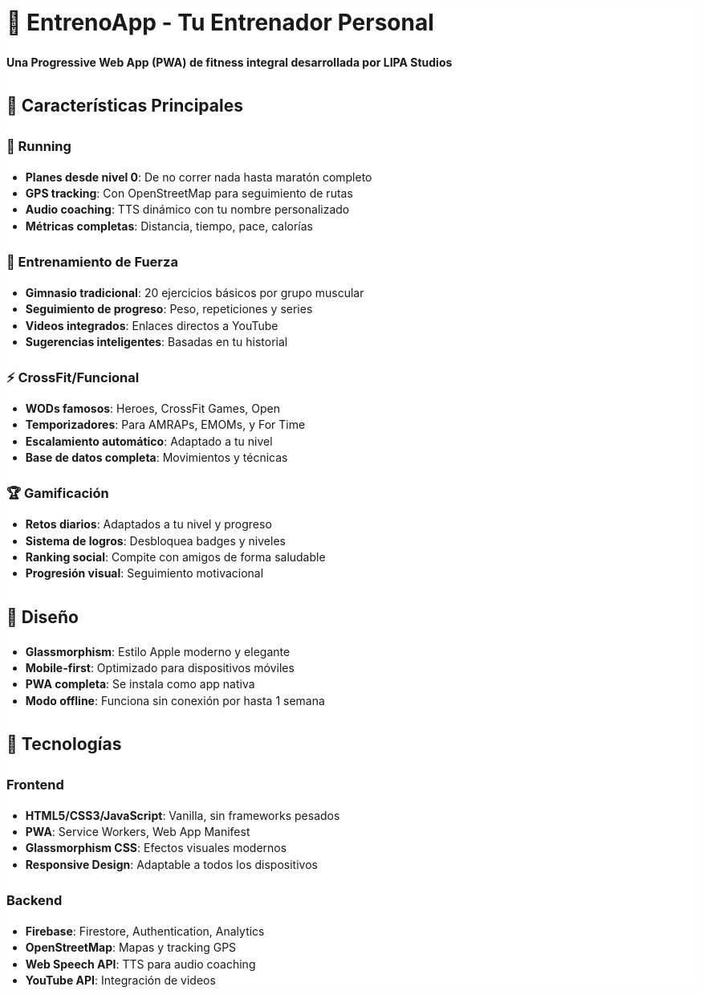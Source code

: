 # 💪 EntrenoApp - Tu Entrenador Personal

**Una Progressive Web App (PWA) de fitness integral desarrollada por LIPA Studios**

## 🚀 Características Principales

### 🏃 Running
- **Planes desde nivel 0**: De no correr nada hasta maratón completo
- **GPS tracking**: Con OpenStreetMap para seguimiento de rutas
- **Audio coaching**: TTS dinámico con tu nombre personalizado
- **Métricas completas**: Distancia, tiempo, pace, calorías

### 💪 Entrenamiento de Fuerza
- **Gimnasio tradicional**: 20 ejercicios básicos por grupo muscular
- **Seguimiento de progreso**: Peso, repeticiones y series
- **Videos integrados**: Enlaces directos a YouTube
- **Sugerencias inteligentes**: Basadas en tu historial

### ⚡ CrossFit/Funcional
- **WODs famosos**: Heroes, CrossFit Games, Open
- **Temporizadores**: Para AMRAPs, EMOMs, y For Time
- **Escalamiento automático**: Adaptado a tu nivel
- **Base de datos completa**: Movimientos y técnicas

### 🏆 Gamificación
- **Retos diarios**: Adaptados a tu nivel y progreso
- **Sistema de logros**: Desbloquea badges y niveles
- **Ranking social**: Compite con amigos de forma saludable
- **Progresión visual**: Seguimiento motivacional

## 🎨 Diseño
- **Glassmorphism**: Estilo Apple moderno y elegante
- **Mobile-first**: Optimizado para dispositivos móviles
- **PWA completa**: Se instala como app nativa
- **Modo offline**: Funciona sin conexión por hasta 1 semana

## 🔧 Tecnologías

### Frontend
- **HTML5/CSS3/JavaScript**: Vanilla, sin frameworks pesados
- **PWA**: Service Workers, Web App Manifest
- **Glassmorphism CSS**: Efectos visuales modernos
- **Responsive Design**: Adaptable a todos los dispositivos

### Backend
- **Firebase**: Firestore, Authentication, Analytics
- **OpenStreetMap**: Mapas y tracking GPS
- **Web Speech API**: TTS para audio coaching
- **YouTube API**: Integración de videos
